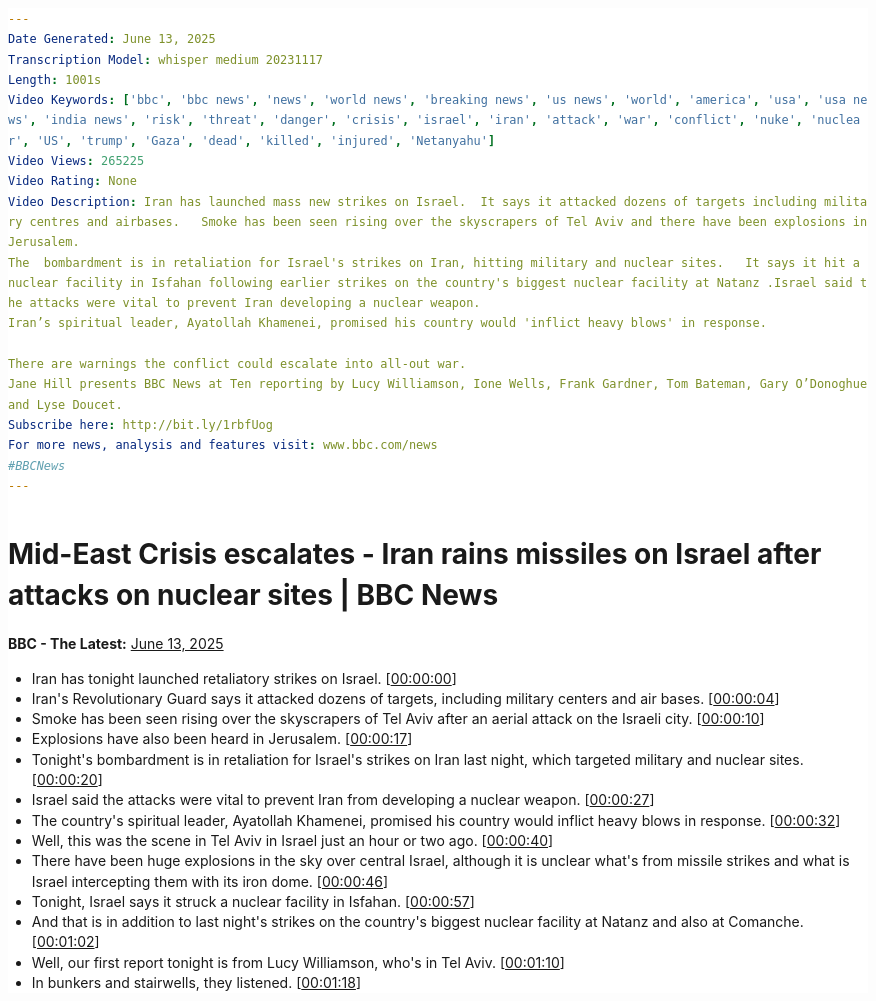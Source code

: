 ```yaml
---
Date Generated: June 13, 2025
Transcription Model: whisper medium 20231117
Length: 1001s
Video Keywords: ['bbc', 'bbc news', 'news', 'world news', 'breaking news', 'us news', 'world', 'america', 'usa', 'usa news', 'india news', 'risk', 'threat', 'danger', 'crisis', 'israel', 'iran', 'attack', 'war', 'conflict', 'nuke', 'nuclear', 'US', 'trump', 'Gaza', 'dead', 'killed', 'injured', 'Netanyahu']
Video Views: 265225
Video Rating: None
Video Description: Iran has launched mass new strikes on Israel.  It says it attacked dozens of targets including military centres and airbases.   Smoke has been seen rising over the skyscrapers of Tel Aviv and there have been explosions in Jerusalem.  
The  bombardment is in retaliation for Israel's strikes on Iran, hitting military and nuclear sites.   It says it hit a nuclear facility in Isfahan following earlier strikes on the country's biggest nuclear facility at Natanz .Israel said the attacks were vital to prevent Iran developing a nuclear weapon.  
Iran’s spiritual leader, Ayatollah Khamenei, promised his country would 'inflict heavy blows' in response.
 
There are warnings the conflict could escalate into all-out war.  
Jane Hill presents BBC News at Ten reporting by Lucy Williamson, Ione Wells, Frank Gardner, Tom Bateman, Gary O’Donoghue and Lyse Doucet. 
Subscribe here: http://bit.ly/1rbfUog
For more news, analysis and features visit: www.bbc.com/news 
#BBCNews
---
```


# Mid-East Crisis escalates - Iran rains missiles on Israel after attacks on nuclear sites | BBC News
**BBC - The Latest:** [June 13, 2025](https://www.youtube.com/watch?v=tGcVu2noaUU)
*  Iran has tonight launched retaliatory strikes on Israel. [[00:00:00](https://www.youtube.com/watch?v=tGcVu2noaUU&t=0.0s)]
*  Iran's Revolutionary Guard says it attacked dozens of targets, including military centers and air bases. [[00:00:04](https://www.youtube.com/watch?v=tGcVu2noaUU&t=4.6000000000000005s)]
*  Smoke has been seen rising over the skyscrapers of Tel Aviv after an aerial attack on the Israeli city. [[00:00:10](https://www.youtube.com/watch?v=tGcVu2noaUU&t=10.64s)]
*  Explosions have also been heard in Jerusalem. [[00:00:17](https://www.youtube.com/watch?v=tGcVu2noaUU&t=17.2s)]
*  Tonight's bombardment is in retaliation for Israel's strikes on Iran last night, which targeted military and nuclear sites. [[00:00:20](https://www.youtube.com/watch?v=tGcVu2noaUU&t=20.16s)]
*  Israel said the attacks were vital to prevent Iran from developing a nuclear weapon. [[00:00:27](https://www.youtube.com/watch?v=tGcVu2noaUU&t=27.8s)]
*  The country's spiritual leader, Ayatollah Khamenei, promised his country would inflict heavy blows in response. [[00:00:32](https://www.youtube.com/watch?v=tGcVu2noaUU&t=32.96s)]
*  Well, this was the scene in Tel Aviv in Israel just an hour or two ago. [[00:00:40](https://www.youtube.com/watch?v=tGcVu2noaUU&t=40.96s)]
*  There have been huge explosions in the sky over central Israel, although it is unclear what's from missile strikes and what is Israel intercepting them with its iron dome. [[00:00:46](https://www.youtube.com/watch?v=tGcVu2noaUU&t=46.28s)]
*  Tonight, Israel says it struck a nuclear facility in Isfahan. [[00:00:57](https://www.youtube.com/watch?v=tGcVu2noaUU&t=57.44s)]
*  And that is in addition to last night's strikes on the country's biggest nuclear facility at Natanz and also at Comanche. [[00:01:02](https://www.youtube.com/watch?v=tGcVu2noaUU&t=62.239999999999995s)]
*  Well, our first report tonight is from Lucy Williamson, who's in Tel Aviv. [[00:01:10](https://www.youtube.com/watch?v=tGcVu2noaUU&t=70.92s)]
*  In bunkers and stairwells, they listened. [[00:01:18](https://www.youtube.com/watch?v=tGcVu2noaUU&t=78.28s)]